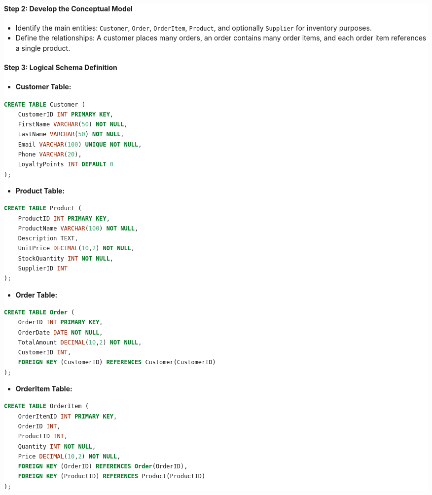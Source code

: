 #### Step 2: Develop the Conceptual Model
- Identify the main entities: `Customer`, `Order`, `OrderItem`, `Product`, and optionally `Supplier` for inventory purposes.
- Define the relationships: A customer places many orders, an order contains many order items, and each order item references a single product.

#### Step 3: Logical Schema Definition
- **Customer Table:**

```sql
CREATE TABLE Customer (
    CustomerID INT PRIMARY KEY,
    FirstName VARCHAR(50) NOT NULL,
    LastName VARCHAR(50) NOT NULL,
    Email VARCHAR(100) UNIQUE NOT NULL,
    Phone VARCHAR(20),
    LoyaltyPoints INT DEFAULT 0
);
```

- **Product Table:**

```sql
CREATE TABLE Product (
    ProductID INT PRIMARY KEY,
    ProductName VARCHAR(100) NOT NULL,
    Description TEXT,
    UnitPrice DECIMAL(10,2) NOT NULL,
    StockQuantity INT NOT NULL,
    SupplierID INT
);
```

- **Order Table:**

```sql
CREATE TABLE Order (
    OrderID INT PRIMARY KEY,
    OrderDate DATE NOT NULL,
    TotalAmount DECIMAL(10,2) NOT NULL,
    CustomerID INT,
    FOREIGN KEY (CustomerID) REFERENCES Customer(CustomerID)
);
```

- **OrderItem Table:**

```sql
CREATE TABLE OrderItem (
    OrderItemID INT PRIMARY KEY,
    OrderID INT,
    ProductID INT,
    Quantity INT NOT NULL,
    Price DECIMAL(10,2) NOT NULL,
    FOREIGN KEY (OrderID) REFERENCES Order(OrderID),
    FOREIGN KEY (ProductID) REFERENCES Product(ProductID)
);
```
